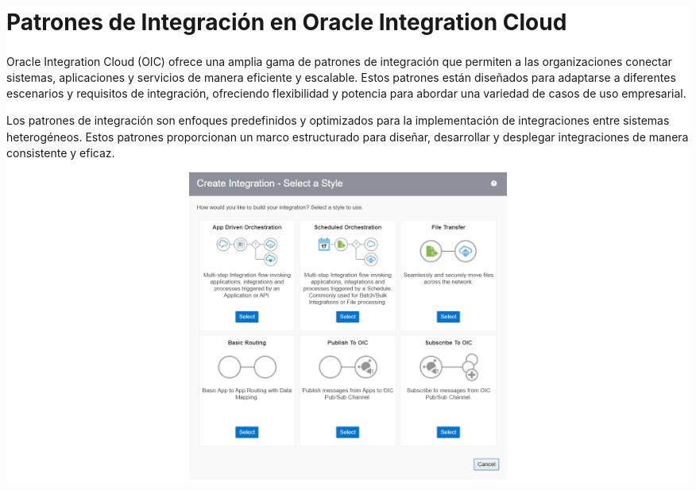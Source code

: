 # Patrones de Integración en Oracle Integration Cloud

Oracle Integration Cloud (OIC) ofrece una amplia gama de patrones de integración que permiten a las organizaciones conectar sistemas, aplicaciones y servicios de manera eficiente y escalable. Estos patrones están diseñados para adaptarse a diferentes escenarios y requisitos de integración, ofreciendo flexibilidad y potencia para abordar una variedad de casos de uso empresarial.

Los patrones de integración son enfoques predefinidos y optimizados para la implementación de integraciones entre sistemas heterogéneos. Estos patrones proporcionan un marco estructurado para diseñar, desarrollar y desplegar integraciones de manera consistente y eficaz.

<div align="center">
    <img src="../IMG/OIC/pic_9_patt.png" alt="oic" width="400">
</div>
